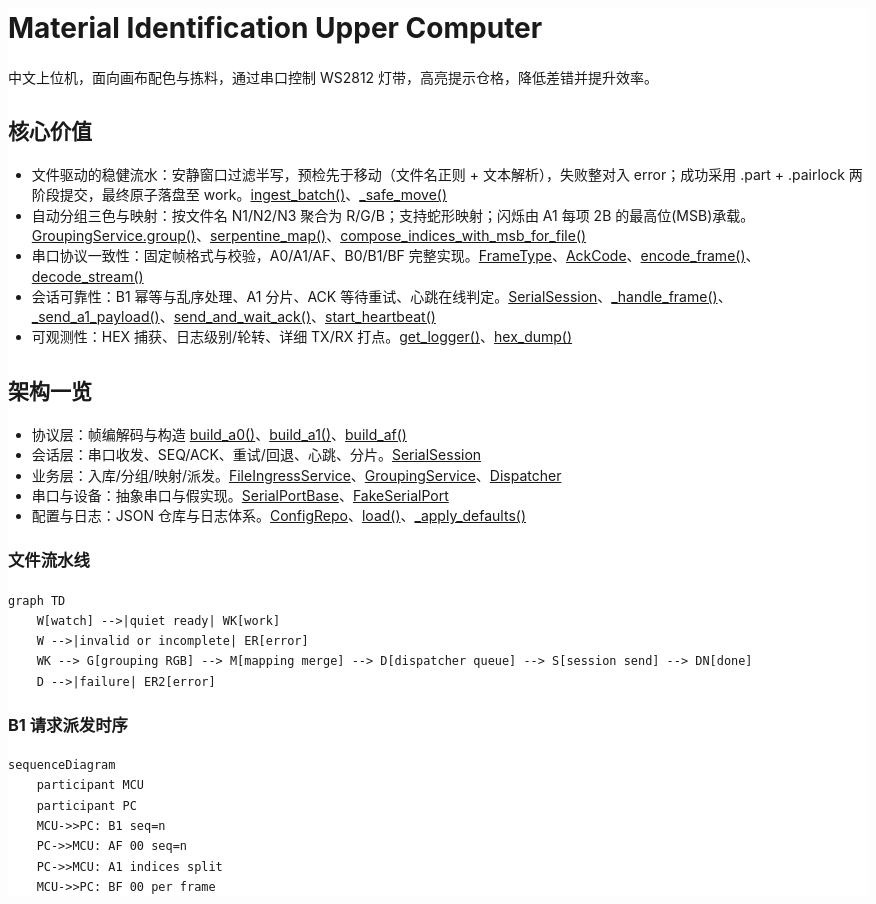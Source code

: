 # Material Identification Upper Computer
中文上位机，面向画布配色与拣料，通过串口控制 WS2812 灯带，高亮提示仓格，降低差错并提升效率。

## 核心价值
- 文件驱动的稳健流水：安静窗口过滤半写，预检先于移动（文件名正则 + 文本解析），失败整对入 error；成功采用 .part + .pairlock 两阶段提交，最终原子落盘至 work。[ingest_batch()](app/business/file_ingress.py:41)、[_safe_move()](app/business/file_ingress.py:210)
- 自动分组三色与映射：按文件名 N1/N2/N3 聚合为 R/G/B；支持蛇形映射；闪烁由 A1 每项 2B 的最高位(MSB)承载。[GroupingService.group()](app/business/grouping.py:25)、[serpentine_map()](app/business/mapping.py:35)、[compose_indices_with_msb_for_file()](app/business/mapping.py:140)
- 串口协议一致性：固定帧格式与校验，A0/A1/AF、B0/B1/BF 完整实现。[FrameType](app/comm/protocol.py:16)、[AckCode](app/comm/protocol.py:24)、[encode_frame()](app/comm/protocol.py:49)、[decode_stream()](app/comm/protocol.py:62)
- 会话可靠性：B1 幂等与乱序处理、A1 分片、ACK 等待重试、心跳在线判定。[SerialSession](app/comm/session.py:28)、[_handle_frame()](app/comm/session.py:250)、[_send_a1_payload()](app/comm/session.py:296)、[send_and_wait_ack()](app/comm/session.py:139)、[start_heartbeat()](app/comm/session.py:194)
- 可观测性：HEX 捕获、日志级别/轮转、详细 TX/RX 打点。[get_logger()](app/logs/logger.py:24)、[hex_dump()](app/logs/logger.py:61)

## 架构一览
- 协议层：帧编解码与构造 [build_a0()](app/comm/protocol.py:112)、[build_a1()](app/comm/protocol.py:115)、[build_af()](app/comm/protocol.py:134)
- 会话层：串口收发、SEQ/ACK、重试/回退、心跳、分片。[SerialSession](app/comm/session.py:28)
- 业务层：入库/分组/映射/派发。[FileIngressService](app/business/file_ingress.py:12)、[GroupingService](app/business/grouping.py:20)、[Dispatcher](app/business/dispatcher.py:13)
- 串口与设备：抽象串口与假实现。[SerialPortBase](app/comm/serial_port.py:4)、[FakeSerialPort](app/comm/serial_port.py:26)
- 配置与日志：JSON 仓库与日志体系。[ConfigRepo](app/storage/config.py:7)、[load()](app/storage/config.py:13)、[_apply_defaults()](app/storage/config.py:22)

### 文件流水线
```mermaid
graph TD
    W[watch] -->|quiet ready| WK[work]
    W -->|invalid or incomplete| ER[error]
    WK --> G[grouping RGB] --> M[mapping merge] --> D[dispatcher queue] --> S[session send] --> DN[done]
    D -->|failure| ER2[error]
```

### B1 请求派发时序
```mermaid
sequenceDiagram
    participant MCU
    participant PC
    MCU->>PC: B1 seq=n
    PC->>MCU: AF 00 seq=n
    PC->>MCU: A1 indices split
    MCU->>PC: BF 00 per frame
```
